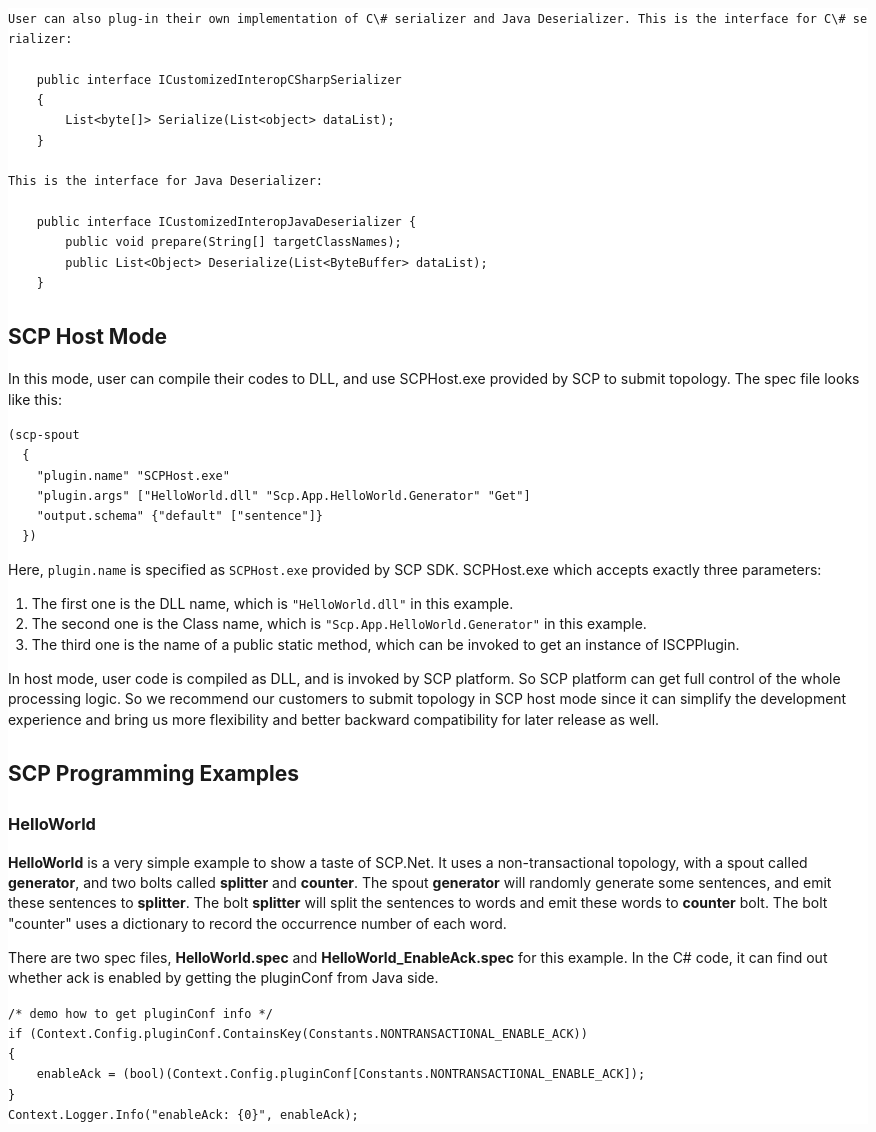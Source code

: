     User can also plug-in their own implementation of C\# serializer and Java Deserializer. This is the interface for C\# serializer:

        public interface ICustomizedInteropCSharpSerializer
        {
            List<byte[]> Serialize(List<object> dataList);
        }

    This is the interface for Java Deserializer:

        public interface ICustomizedInteropJavaDeserializer {
            public void prepare(String[] targetClassNames);
            public List<Object> Deserialize(List<ByteBuffer> dataList);
        }

## SCP Host Mode
In this mode, user can compile their codes to DLL, and use SCPHost.exe provided by SCP to submit topology. The spec file looks like this:

    (scp-spout
      {
        "plugin.name" "SCPHost.exe"
        "plugin.args" ["HelloWorld.dll" "Scp.App.HelloWorld.Generator" "Get"]
        "output.schema" {"default" ["sentence"]}
      })

Here, `plugin.name` is specified as `SCPHost.exe` provided by SCP SDK. SCPHost.exe which accepts exactly three parameters:

1. The first one is the DLL name, which is `"HelloWorld.dll"` in this example.
2. The second one is the Class name, which is `"Scp.App.HelloWorld.Generator"` in this example.
3. The third one is the name of a public static method, which can be invoked to get an instance of ISCPPlugin.

In host mode, user code is compiled as DLL, and is invoked by SCP platform. So SCP platform can get full control of the whole processing logic. So we recommend our customers to submit topology in SCP host mode since it can simplify the development experience and bring us more flexibility and better backward compatibility for later release as well.

## SCP Programming Examples
### HelloWorld
**HelloWorld** is a very simple example to show a taste of SCP.Net. It uses a non-transactional topology, with a spout called **generator**, and two bolts called **splitter** and **counter**. The spout **generator** will randomly generate some sentences, and emit these sentences to **splitter**. The bolt **splitter** will split the sentences to words and emit these words to **counter** bolt. The bolt "counter" uses a dictionary to record the occurrence number of each word.

There are two spec files, **HelloWorld.spec** and **HelloWorld\_EnableAck.spec** for this example. In the C\# code, it can find out whether ack is enabled by getting the pluginConf from Java side.

    /* demo how to get pluginConf info */
    if (Context.Config.pluginConf.ContainsKey(Constants.NONTRANSACTIONAL_ENABLE_ACK))
    {
        enableAck = (bool)(Context.Config.pluginConf[Constants.NONTRANSACTIONAL_ENABLE_ACK]);
    }
    Context.Logger.Info("enableAck: {0}", enableAck);
